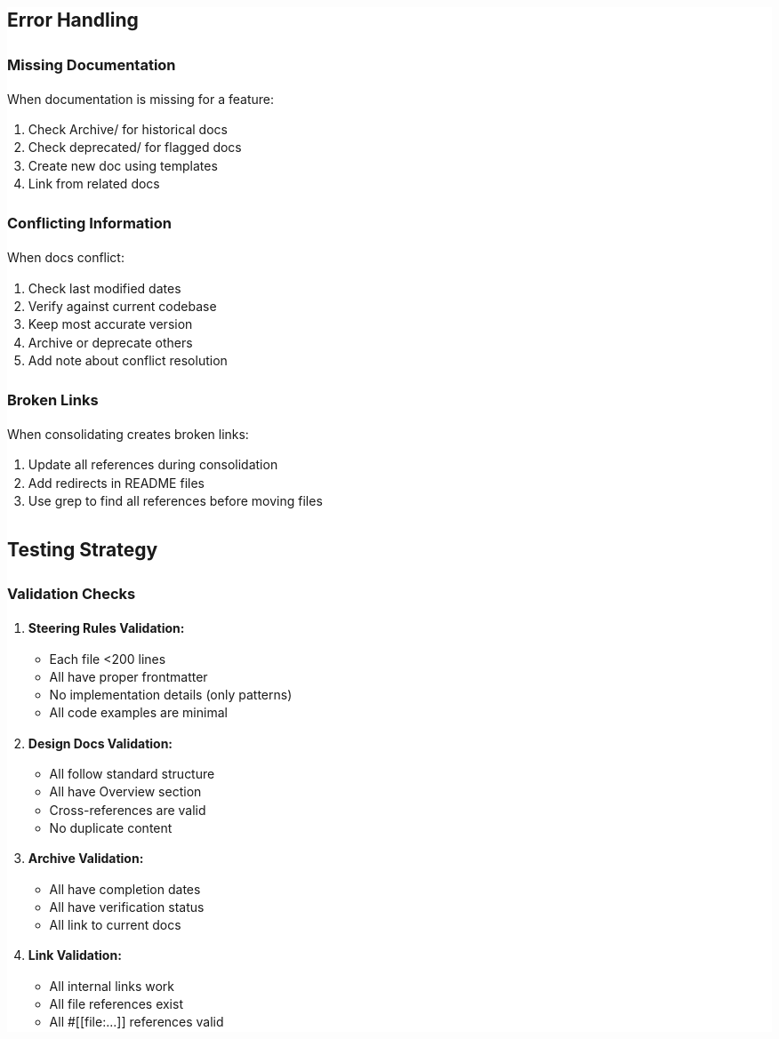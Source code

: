## Error Handling

### Missing Documentation

When documentation is missing for a feature:
1. Check Archive/ for historical docs
2. Check deprecated/ for flagged docs
3. Create new doc using templates
4. Link from related docs

### Conflicting Information

When docs conflict:
1. Check last modified dates
2. Verify against current codebase
3. Keep most accurate version
4. Archive or deprecate others
5. Add note about conflict resolution

### Broken Links

When consolidating creates broken links:
1. Update all references during consolidation
2. Add redirects in README files
3. Use grep to find all references before moving files

## Testing Strategy

### Validation Checks

1. **Steering Rules Validation:**
   - Each file <200 lines
   - All have proper frontmatter
   - No implementation details (only patterns)
   - All code examples are minimal

2. **Design Docs Validation:**
   - All follow standard structure
   - All have Overview section
   - Cross-references are valid
   - No duplicate content

3. **Archive Validation:**
   - All have completion dates
   - All have verification status
   - All link to current docs

4. **Link Validation:**
   - All internal links work
   - All file references exist
   - All #[[file:...]] references valid
